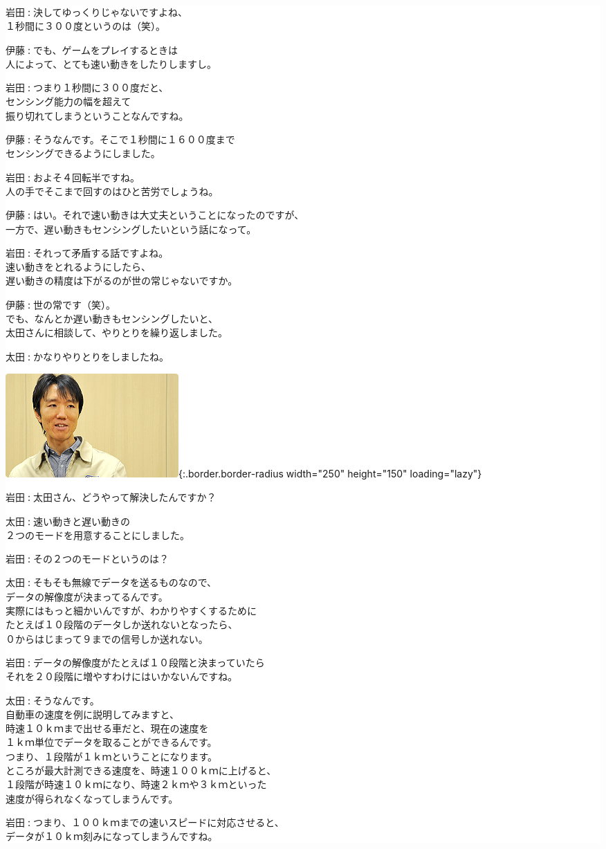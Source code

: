 岩田
: 決してゆっくりじゃないですよね、<br>１秒間に３００度というのは（笑）。

伊藤
: でも、ゲームをプレイするときは<br>人によって、とても速い動きをしたりしますし。

岩田
: つまり１秒間に３００度だと、<br>センシング能力の幅を超えて<br>振り切れてしまうということなんですね。

伊藤
: そうなんです。そこで１秒間に１６００度まで<br>センシングできるようにしました。

岩田
: およそ４回転半ですね。<br>人の手でそこまで回すのはひと苦労でしょうね。

伊藤
: はい。それで速い動きは大丈夫ということになったのですが、<br>一方で、遅い動きもセンシングしたいという話になって。

岩田
: それって矛盾する話ですよね。<br>速い動きをとれるようにしたら、<br>遅い動きの精度は下がるのが世の常じゃないですか。

伊藤
: 世の常です（笑）。<br>でも、なんとか遅い動きもセンシングしたいと、<br>太田さんに相談して、やりとりを繰り返しました。

太田
: かなりやりとりをしましたね。

![](/interviews/jp/wii/wii_motion_plus/vol1/img/photo7.jpg){:.border.border-radius width="250" height="150" loading="lazy"}

岩田
: 太田さん、どうやって解決したんですか？

太田
: 速い動きと遅い動きの<br>２つのモードを用意することにしました。

岩田
: その２つのモードというのは？

太田
: そもそも無線でデータを送るものなので、<br>データの解像度が決まってるんです。<br>実際にはもっと細かいんですが、わかりやすくするために<br>たとえば１０段階のデータしか送れないとなったら、<br>０からはじまって９までの信号しか送れない。

岩田
: データの解像度がたとえば１０段階と決まっていたら<br>それを２０段階に増やすわけにはいかないんですね。

太田
: そうなんです。<br>自動車の速度を例に説明してみますと、<br>時速１０ｋｍまで出せる車だと、現在の速度を<br>１ｋｍ単位でデータを取ることができるんです。<br>つまり、１段階が１ｋｍということになります。<br>ところが最大計測できる速度を、時速１００ｋｍに上げると、<br>１段階が時速１０ｋｍになり、時速２ｋｍや３ｋｍといった<br>速度が得られなくなってしまうんです。

岩田
: つまり、１００ｋｍまでの速いスピードに対応させると、<br>データが１０ｋｍ刻みになってしまうんですね。
